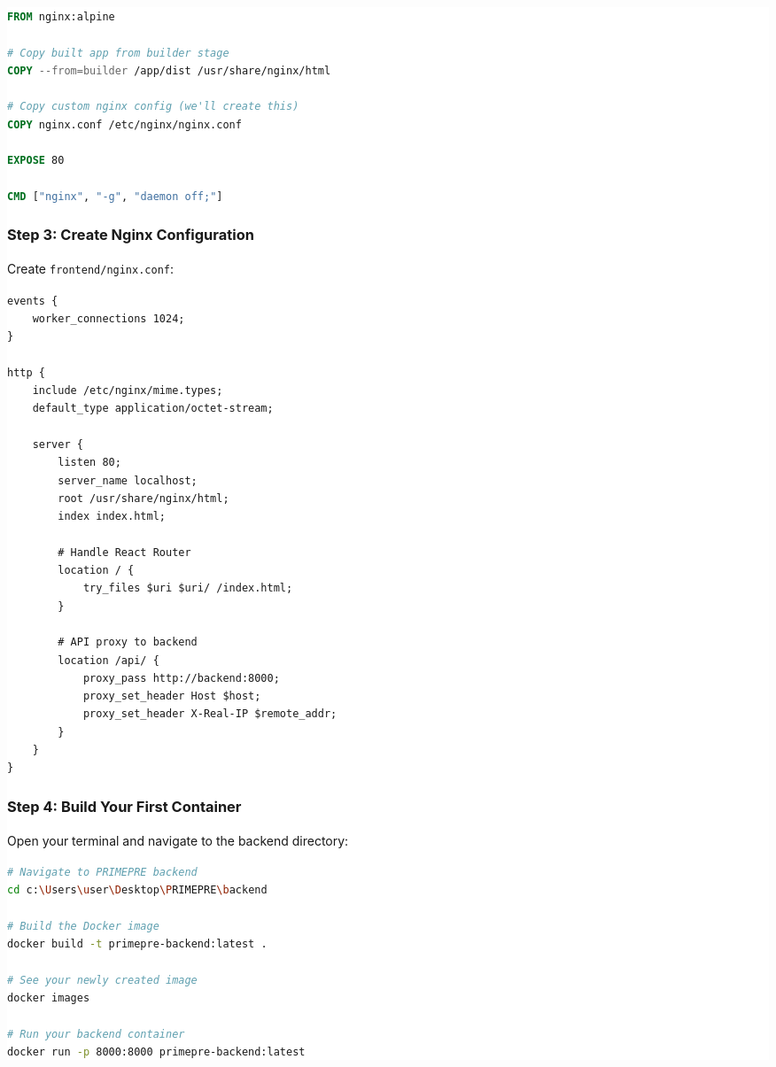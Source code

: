 ```dockerfile
FROM nginx:alpine

# Copy built app from builder stage
COPY --from=builder /app/dist /usr/share/nginx/html

# Copy custom nginx config (we'll create this)
COPY nginx.conf /etc/nginx/nginx.conf

EXPOSE 80

CMD ["nginx", "-g", "daemon off;"]
```

### Step 3: Create Nginx Configuration

Create `frontend/nginx.conf`:

```nginx
events {
    worker_connections 1024;
}

http {
    include /etc/nginx/mime.types;
    default_type application/octet-stream;

    server {
        listen 80;
        server_name localhost;
        root /usr/share/nginx/html;
        index index.html;

        # Handle React Router
        location / {
            try_files $uri $uri/ /index.html;
        }

        # API proxy to backend
        location /api/ {
            proxy_pass http://backend:8000;
            proxy_set_header Host $host;
            proxy_set_header X-Real-IP $remote_addr;
        }
    }
}
```

### Step 4: Build Your First Container

Open your terminal and navigate to the backend directory:

```bash
# Navigate to PRIMEPRE backend
cd c:\Users\user\Desktop\PRIMEPRE\backend

# Build the Docker image
docker build -t primepre-backend:latest .

# See your newly created image
docker images

# Run your backend container
docker run -p 8000:8000 primepre-backend:latest
```
